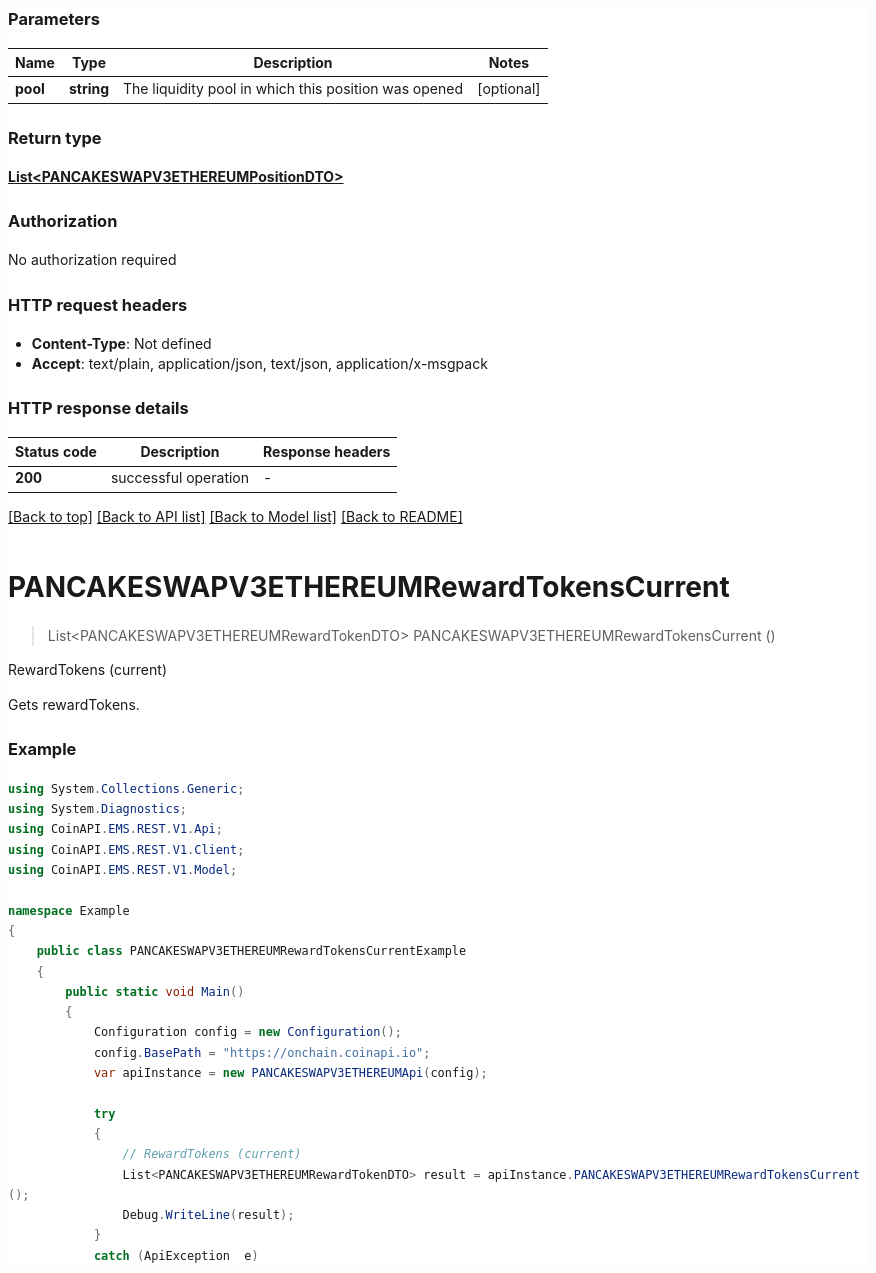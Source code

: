 
### Parameters

| Name | Type | Description | Notes |
|------|------|-------------|-------|
| **pool** | **string** | The liquidity pool in which this position was opened | [optional]  |

### Return type

[**List&lt;PANCAKESWAPV3ETHEREUMPositionDTO&gt;**](PANCAKESWAPV3ETHEREUMPositionDTO.md)

### Authorization

No authorization required

### HTTP request headers

 - **Content-Type**: Not defined
 - **Accept**: text/plain, application/json, text/json, application/x-msgpack


### HTTP response details
| Status code | Description | Response headers |
|-------------|-------------|------------------|
| **200** | successful operation |  -  |

[[Back to top]](#) [[Back to API list]](../README.md#documentation-for-api-endpoints) [[Back to Model list]](../README.md#documentation-for-models) [[Back to README]](../README.md)

<a id="pancakeswapv3ethereumrewardtokenscurrent"></a>
# **PANCAKESWAPV3ETHEREUMRewardTokensCurrent**
> List&lt;PANCAKESWAPV3ETHEREUMRewardTokenDTO&gt; PANCAKESWAPV3ETHEREUMRewardTokensCurrent ()

RewardTokens (current)

Gets rewardTokens.

### Example
```csharp
using System.Collections.Generic;
using System.Diagnostics;
using CoinAPI.EMS.REST.V1.Api;
using CoinAPI.EMS.REST.V1.Client;
using CoinAPI.EMS.REST.V1.Model;

namespace Example
{
    public class PANCAKESWAPV3ETHEREUMRewardTokensCurrentExample
    {
        public static void Main()
        {
            Configuration config = new Configuration();
            config.BasePath = "https://onchain.coinapi.io";
            var apiInstance = new PANCAKESWAPV3ETHEREUMApi(config);

            try
            {
                // RewardTokens (current)
                List<PANCAKESWAPV3ETHEREUMRewardTokenDTO> result = apiInstance.PANCAKESWAPV3ETHEREUMRewardTokensCurrent();
                Debug.WriteLine(result);
            }
            catch (ApiException  e)
```